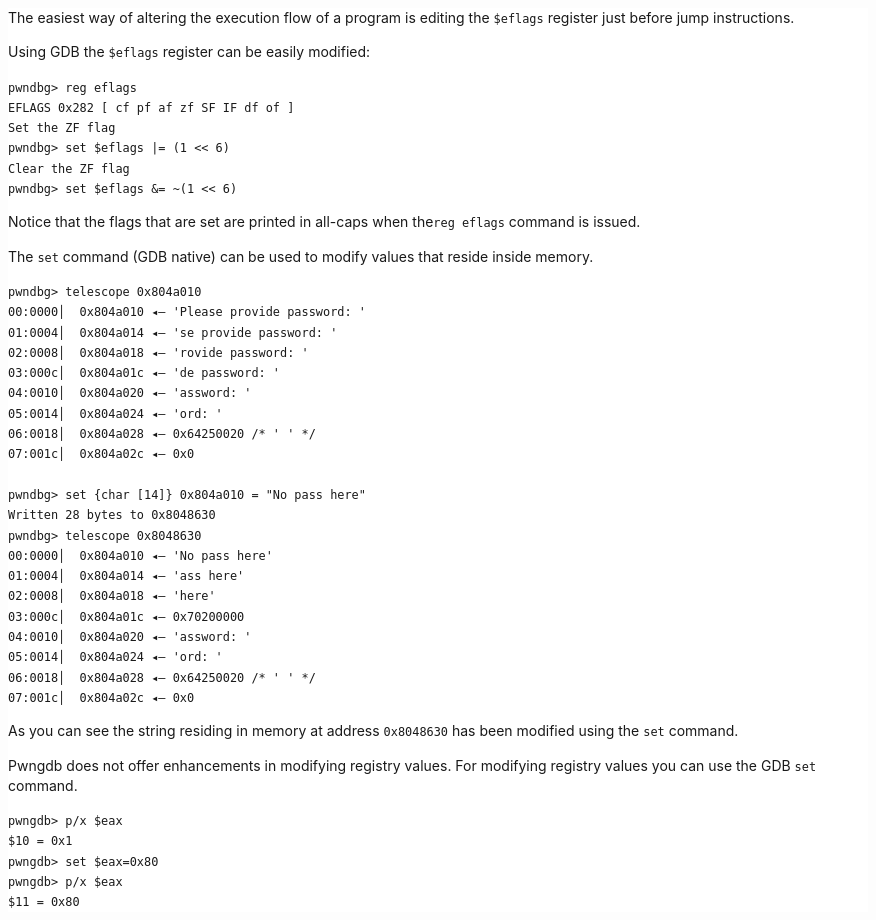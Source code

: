 The easiest way of altering the execution flow of a program is editing the `$eflags` register just before jump instructions.

Using GDB the `$eflags` register can be easily modified:

```text
pwndbg> reg eflags
EFLAGS 0x282 [ cf pf af zf SF IF df of ]
Set the ZF flag
pwndbg> set $eflags |= (1 << 6)
Clear the ZF flag
pwndbg> set $eflags &= ~(1 << 6)
```

Notice that the flags that are set are printed in all-caps when the`reg eflags` command is issued.

The `set` command  (GDB native) can be used to modify values that reside inside memory.

```text
pwndbg> telescope 0x804a010
00:0000│  0x804a010 ◂— 'Please provide password: '
01:0004│  0x804a014 ◂— 'se provide password: '
02:0008│  0x804a018 ◂— 'rovide password: '
03:000c│  0x804a01c ◂— 'de password: '
04:0010│  0x804a020 ◂— 'assword: '
05:0014│  0x804a024 ◂— 'ord: '
06:0018│  0x804a028 ◂— 0x64250020 /* ' ' */
07:001c│  0x804a02c ◂— 0x0

pwndbg> set {char [14]} 0x804a010 = "No pass here"
Written 28 bytes to 0x8048630
pwndbg> telescope 0x8048630
00:0000│  0x804a010 ◂— 'No pass here'
01:0004│  0x804a014 ◂— 'ass here'
02:0008│  0x804a018 ◂— 'here'
03:000c│  0x804a01c ◂— 0x70200000
04:0010│  0x804a020 ◂— 'assword: '
05:0014│  0x804a024 ◂— 'ord: '
06:0018│  0x804a028 ◂— 0x64250020 /* ' ' */
07:001c│  0x804a02c ◂— 0x0
```

As you can see the string residing in memory at address `0x8048630` has been modified using the `set` command.

Pwngdb does not offer enhancements in modifying registry values.
For modifying registry values you can use the GDB `set` command.

``` {.code}
pwngdb> p/x $eax
$10 = 0x1
pwngdb> set $eax=0x80
pwngdb> p/x $eax
$11 = 0x80
```

